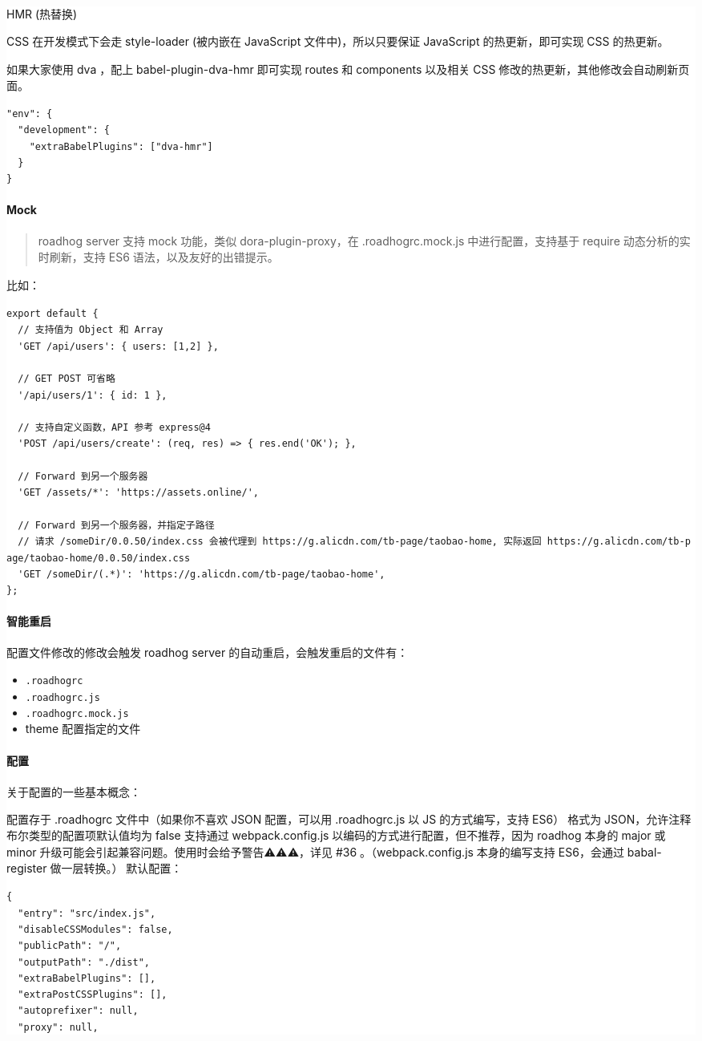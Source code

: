 HMR (热替换)

CSS 在开发模式下会走 style-loader (被内嵌在 JavaScript 文件中)，所以只要保证 JavaScript 的热更新，即可实现 CSS 的热更新。

如果大家使用 dva ，配上 babel-plugin-dva-hmr 即可实现 routes 和 components 以及相关 CSS 修改的热更新，其他修改会自动刷新页面。
```
"env": {
  "development": {
    "extraBabelPlugins": ["dva-hmr"]
  }
}
```
#### Mock

> roadhog server 支持 mock 功能，类似 dora-plugin-proxy，在 .roadhogrc.mock.js 中进行配置，支持基于 require 动态分析的实时刷新，支持 ES6 语法，以及友好的出错提示。

比如：
```
export default {
  // 支持值为 Object 和 Array
  'GET /api/users': { users: [1,2] },

  // GET POST 可省略
  '/api/users/1': { id: 1 },

  // 支持自定义函数，API 参考 express@4
  'POST /api/users/create': (req, res) => { res.end('OK'); },

  // Forward 到另一个服务器
  'GET /assets/*': 'https://assets.online/',

  // Forward 到另一个服务器，并指定子路径
  // 请求 /someDir/0.0.50/index.css 会被代理到 https://g.alicdn.com/tb-page/taobao-home, 实际返回 https://g.alicdn.com/tb-page/taobao-home/0.0.50/index.css
  'GET /someDir/(.*)': 'https://g.alicdn.com/tb-page/taobao-home',
};
```

#### 智能重启

配置文件修改的修改会触发 roadhog server 的自动重启，会触发重启的文件有：

+ `.roadhogrc`
+ `.roadhogrc.js`
+ `.roadhogrc.mock.js`
+ theme 配置指定的文件

#### 配置

关于配置的一些基本概念：

配置存于 .roadhogrc 文件中（如果你不喜欢 JSON 配置，可以用 .roadhogrc.js 以 JS 的方式编写，支持 ES6）
格式为 JSON，允许注释
布尔类型的配置项默认值均为 false
支持通过 webpack.config.js 以编码的方式进行配置，但不推荐，因为 roadhog 本身的 major 或 minor 升级可能会引起兼容问题。使用时会给予警告⚠️⚠️⚠️，详见 #36 。（webpack.config.js 本身的编写支持 ES6，会通过 babal-register 做一层转换。）
默认配置：
```
{
  "entry": "src/index.js",
  "disableCSSModules": false,
  "publicPath": "/",
  "outputPath": "./dist",
  "extraBabelPlugins": [],
  "extraPostCSSPlugins": [],
  "autoprefixer": null,
  "proxy": null,
```